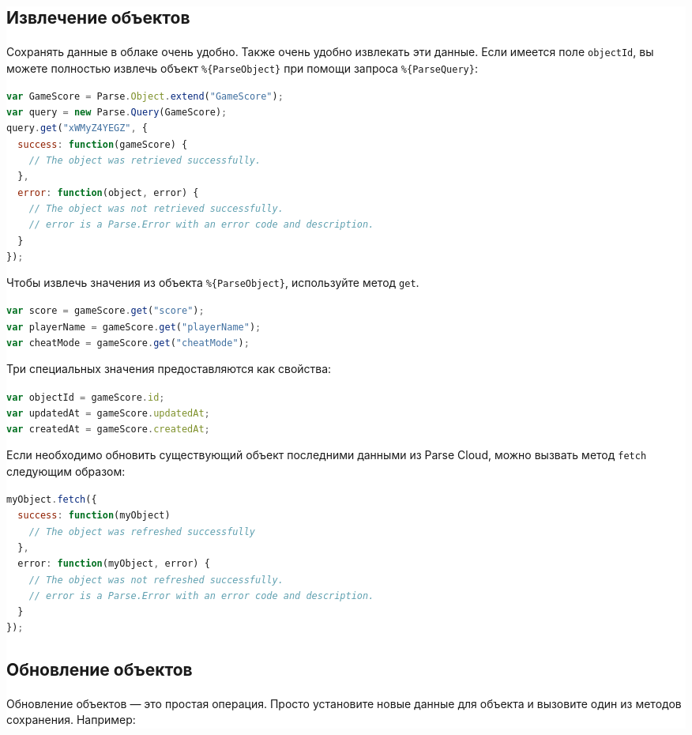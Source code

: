 ## Извлечение объектов

Сохранять данные в облаке очень удобно. Также очень удобно извлекать эти данные. Если имеется поле `objectId`, вы можете полностью извлечь объект `%{ParseObject}` при помощи запроса `%{ParseQuery}`:

```js
var GameScore = Parse.Object.extend("GameScore");
var query = new Parse.Query(GameScore);
query.get("xWMyZ4YEGZ", {
  success: function(gameScore) {
    // The object was retrieved successfully.
  },
  error: function(object, error) {
    // The object was not retrieved successfully.
    // error is a Parse.Error with an error code and description.
  }
});
```

Чтобы извлечь значения из объекта `%{ParseObject}`, используйте метод `get`.

```js
var score = gameScore.get("score");
var playerName = gameScore.get("playerName");
var cheatMode = gameScore.get("cheatMode");
```

Три специальных значения предоставляются как свойства:

```js
var objectId = gameScore.id;
var updatedAt = gameScore.updatedAt;
var createdAt = gameScore.createdAt;
```

Если необходимо обновить существующий объект последними данными из Parse Cloud, можно вызвать метод `fetch` следующим образом:

```js
myObject.fetch({
  success: function(myObject)
    // The object was refreshed successfully
  },
  error: function(myObject, error) {
    // The object was not refreshed successfully.
    // error is a Parse.Error with an error code and description.
  }
});
```

## Обновление объектов

Обновление объектов &mdash; это простая операция. Просто установите новые данные для объекта и вызовите один из методов сохранения. Например:
